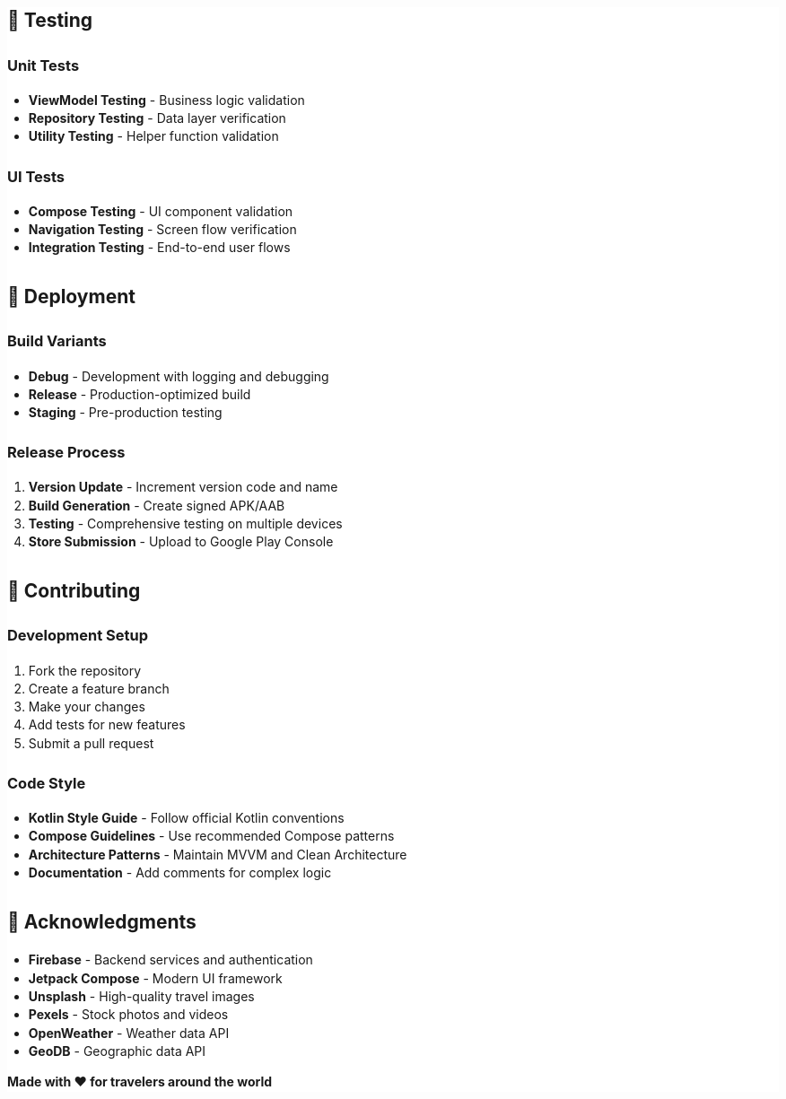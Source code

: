 ## 🧪 Testing

### Unit Tests
- **ViewModel Testing** - Business logic validation
- **Repository Testing** - Data layer verification
- **Utility Testing** - Helper function validation

### UI Tests
- **Compose Testing** - UI component validation
- **Navigation Testing** - Screen flow verification
- **Integration Testing** - End-to-end user flows

## 🚀 Deployment

### Build Variants
- **Debug** - Development with logging and debugging
- **Release** - Production-optimized build
- **Staging** - Pre-production testing

### Release Process
1. **Version Update** - Increment version code and name
2. **Build Generation** - Create signed APK/AAB
3. **Testing** - Comprehensive testing on multiple devices
4. **Store Submission** - Upload to Google Play Console

## 🤝 Contributing

### Development Setup
1. Fork the repository
2. Create a feature branch
3. Make your changes
4. Add tests for new features
5. Submit a pull request

### Code Style
- **Kotlin Style Guide** - Follow official Kotlin conventions
- **Compose Guidelines** - Use recommended Compose patterns
- **Architecture Patterns** - Maintain MVVM and Clean Architecture
- **Documentation** - Add comments for complex logic


## 🙏 Acknowledgments

- **Firebase** - Backend services and authentication
- **Jetpack Compose** - Modern UI framework
- **Unsplash** - High-quality travel images
- **Pexels** - Stock photos and videos
- **OpenWeather** - Weather data API
- **GeoDB** - Geographic data API

**Made with ❤️ for travelers around the world**
